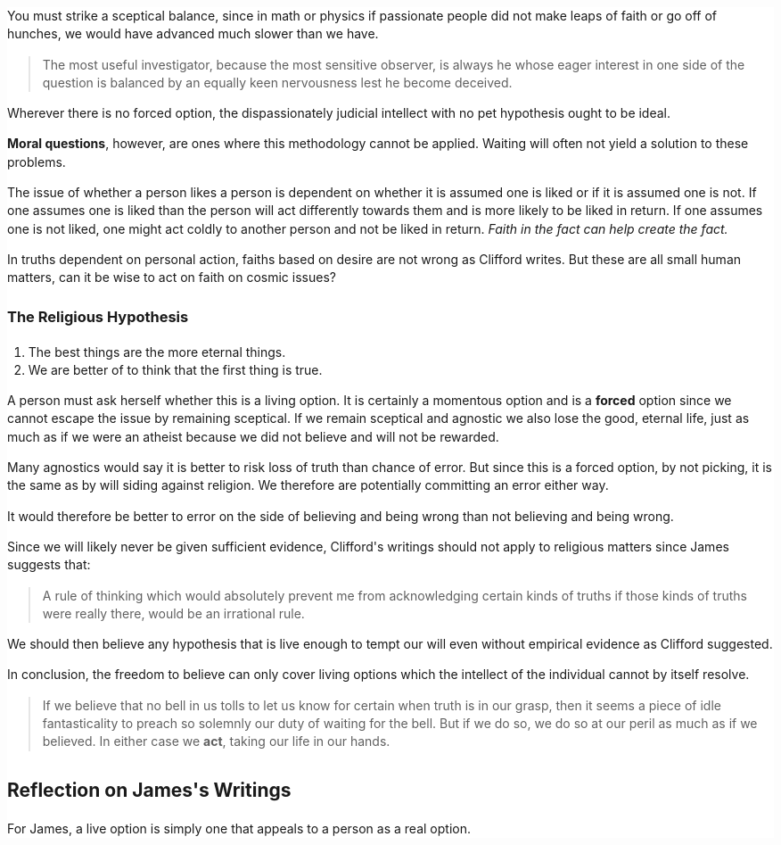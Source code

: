You must strike a sceptical balance, since in math or physics if passionate people did not make leaps of faith or go off of hunches, we would have advanced much slower than we have.

> The most useful investigator, because the most sensitive observer, is always he whose eager interest in one side of the question is balanced by an equally keen nervousness lest he become deceived.

Wherever there is no forced option, the dispassionately judicial intellect with no pet hypothesis ought to be ideal.

**Moral questions**, however, are ones where this methodology cannot be applied. Waiting will often not yield a solution to these problems. 

The issue of whether a person likes a person is dependent on whether it is assumed one is liked or if it is assumed one is not. If one assumes one is liked than the person will act differently towards them and is more likely to be liked in return. If one assumes one is not liked, one might act coldly to another person and not be liked in return. *Faith in the fact can help create the fact.*

In truths dependent on personal action, faiths based on desire are not wrong as Clifford writes. But these are all small human matters, can it be wise to act on faith on cosmic issues?

### The Religious Hypothesis
1. The best things are the more eternal things.
2. We are better of to think that the first thing is true.

A person must ask herself whether this is a living option. It is certainly a momentous option and is a **forced** option since we cannot escape the issue by remaining sceptical. If we remain sceptical and agnostic we also lose the good, eternal life, just as much as if we were an atheist because we did not believe and will not be rewarded.

Many agnostics would say it is better to risk loss of truth than chance of error. But since this is a forced option, by not picking, it is the same as by will siding against religion. We therefore are potentially committing an error either way.

It would therefore be better to error on the side of believing and being wrong than not believing and being wrong.

Since we will likely never be given sufficient evidence, Clifford's writings should not apply to religious matters since James suggests that:

> A rule of thinking which would absolutely prevent me from acknowledging certain kinds of truths if those kinds of truths were really there, would be an irrational rule.

We should then believe any hypothesis that is live enough to tempt our will even without empirical evidence as Clifford suggested.

In conclusion, the freedom to believe can only cover living options which the intellect of the individual cannot by itself resolve.

> If we believe that no bell in us tolls to let us know for certain when truth is in our grasp, then it seems a piece of idle fantasticality to preach so solemnly our duty of waiting for the bell. But if we do so, we do so at our peril as much as if we believed. In either case we **act**, taking our life in our hands.

## Reflection on James's Writings
For James, a live option is simply one that appeals to a person as a real option.
